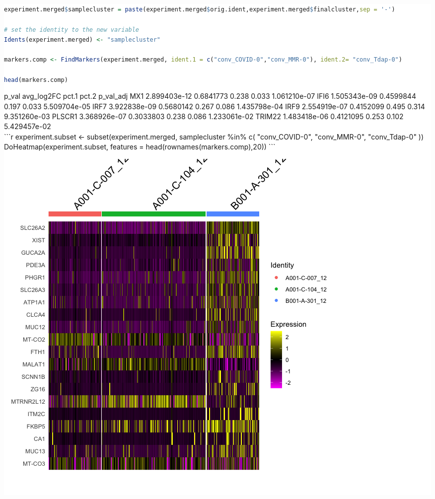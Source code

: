 
```r
experiment.merged$samplecluster = paste(experiment.merged$orig.ident,experiment.merged$finalcluster,sep = '-')

# set the identity to the new variable
Idents(experiment.merged) <- "samplecluster"

markers.comp <- FindMarkers(experiment.merged, ident.1 = c("conv_COVID-0","conv_MMR-0"), ident.2= "conv_Tdap-0")

head(markers.comp)
```

<div class='r_output'>               p_val avg_log2FC pct.1 pct.2    p_val_adj
 MX1    2.899403e-12  0.6841773 0.238 0.033 1.061210e-07
 IFI6   1.505343e-09  0.4599844 0.197 0.033 5.509704e-05
 IRF7   3.922838e-09  0.5680142 0.267 0.086 1.435798e-04
 IRF9   2.554919e-07  0.4152099 0.495 0.314 9.351260e-03
 PLSCR1 3.368926e-07  0.3033803 0.238 0.086 1.233061e-02
 TRIM22 1.483418e-06  0.4121095 0.253 0.102 5.429457e-02
</div>
```r
experiment.subset <- subset(experiment.merged, samplecluster %in%  c( "conv_COVID-0", "conv_MMR-0", "conv_Tdap-0" ))
DoHeatmap(experiment.subset, features = head(rownames(markers.comp),20))
```

![](scRNA_Workshop-PART5_files/figure-html/unnamed-chunk-1-1.png)
